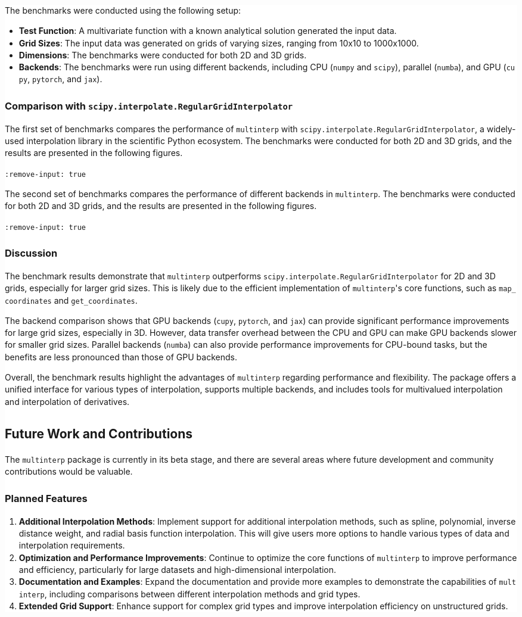 The benchmarks were conducted using the following setup:

- **Test Function**: A multivariate function with a known analytical solution generated the input data.
- **Grid Sizes**: The input data was generated on grids of varying sizes, ranging from 10x10 to 1000x1000.
- **Dimensions**: The benchmarks were conducted for both 2D and 3D grids.
- **Backends**: The benchmarks were run using different backends, including CPU (`numpy` and `scipy`), parallel (`numba`), and GPU (`cupy`, `pytorch`, and `jax`).

### Comparison with `scipy.interpolate.RegularGridInterpolator`

The first set of benchmarks compares the performance of `multinterp` with `scipy.interpolate.RegularGridInterpolator`, a widely-used interpolation library in the scientific Python ecosystem. The benchmarks were conducted for both 2D and 3D grids, and the results are presented in the following figures.

```{embed} #fig:multivariate_speed_2d
:remove-input: true

```

The second set of benchmarks compares the performance of different backends in `multinterp`. The benchmarks were conducted for both 2D and 3D grids, and the results are presented in the following figures.

```{embed} #fig:multivariate_speed_3d
:remove-input: true
```

### Discussion

The benchmark results demonstrate that `multinterp` outperforms `scipy.interpolate.RegularGridInterpolator` for 2D and 3D grids, especially for larger grid sizes. This is likely due to the efficient implementation of `multinterp`'s core functions, such as `map_coordinates` and `get_coordinates`.

The backend comparison shows that GPU backends (`cupy`, `pytorch`, and `jax`) can provide significant performance improvements for large grid sizes, especially in 3D. However, data transfer overhead between the CPU and GPU can make GPU backends slower for smaller grid sizes. Parallel backends (`numba`) can also provide performance improvements for CPU-bound tasks, but the benefits are less pronounced than those of GPU backends.

Overall, the benchmark results highlight the advantages of `multinterp` regarding performance and flexibility. The package offers a unified interface for various types of interpolation, supports multiple backends, and includes tools for multivalued interpolation and interpolation of derivatives.

## Future Work and Contributions

The `multinterp` package is currently in its beta stage, and there are several areas where future development and community contributions would be valuable.

### Planned Features

1. **Additional Interpolation Methods**: Implement support for additional interpolation methods, such as spline, polynomial, inverse distance weight, and radial basis function interpolation. This will give users more options to handle various types of data and interpolation requirements.
2. **Optimization and Performance Improvements**: Continue to optimize the core functions of `multinterp` to improve performance and efficiency, particularly for large datasets and high-dimensional interpolation.
3. **Documentation and Examples**: Expand the documentation and provide more examples to demonstrate the capabilities of `multinterp`, including comparisons between different interpolation methods and grid types.
4. **Extended Grid Support**: Enhance support for complex grid types and improve interpolation efficiency on unstructured grids.
